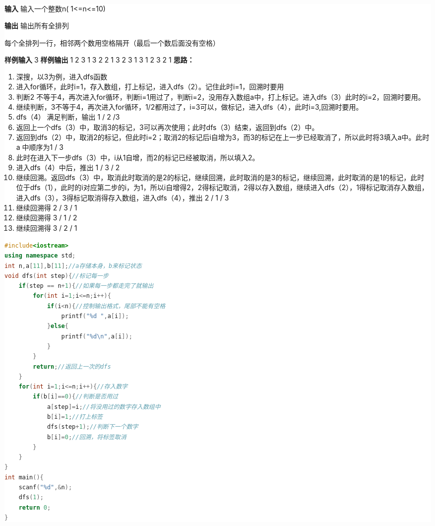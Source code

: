 **输入**
输入一个整数n(  1<=n<=10)

**输出**
输出所有全排列

每个全排列一行，相邻两个数用空格隔开（最后一个数后面没有空格）

**样例输入**
 3
**样例输出**
1 2 3
1 3 2
2 1 3
2 3 1
3 1 2
3 2 1
**思路：**

 1. 深搜，以3为例，进入dfs函数
 2. 进入for循环，此时i=1，存入数组，打上标记，进入dfs（2）。记住此时i=1，回溯时要用
 3. 判断2 不等于4，再次进入for循环，判断i=1用过了，判断i=2，没用存入数组a中，打上标记。进入dfs（3）此时的i=2，回溯时要用。
 4. 继续判断，3不等于4，再次进入for循环，1/2都用过了，i=3可以，做标记，进入dfs（4），此时i=3,回溯时要用。
 5. dfs（4） 满足判断，输出 1 / 2 /3
 6. 返回上一个dfs（3）中，取消3的标记，3可以再次使用；此时dfs（3）结束，返回到dfs（2）中。
 7. 返回到dfs（2）中，取消2的标记，但此时i=2；取消2的标记后i自增为3，而3的标记在上一步已经取消了，所以此时将3填入a中。此时 a 中顺序为1 / 3  
 8. 此时在进入下一步dfs（3）中，i从1自增，而2的标记已经被取消，所以填入2。
 9. 进入dfs（4）中后，推出 1 / 3 / 2
 10. 继续回溯。返回dfs（3）中，取消此时取消的是2的标记，继续回溯，此时取消的是3的标记，继续回溯，此时取消的是1的标记，此时位于dfs（1），此时的i对应第二步的i，为1，所以i自增得2，2得标记取消，2得以存入数组，继续进入dfs（2），1得标记取消存入数组，进入dfs（3），3得标记取消得存入数组，进入dfs（4），推出 2 / 1 / 3
 11. 继续回溯得 2 / 3 / 1
 12. 继续回溯得 3 / 1 / 2
 13. 继续回溯得 3 / 2 / 1
 
```c++
#include<iostream>
using namespace std;
int n,a[11],b[11];//a存储本身，b来标记状态 
void dfs(int step){//标记每一步 
	if(step == n+1){//如果每一步都走完了就输出 
		for(int i=1;i<=n;i++){
			if(i<n){//控制输出格式，尾部不能有空格 
				printf("%d ",a[i]);
			}else{
				printf("%d\n",a[i]);
			}
		}
		return;//返回上一次的dfs 
	}
	for(int i=1;i<=n;i++){//存入数字 
		if(b[i]==0){//判断是否用过 
			a[step]=i;//将没用过的数字存入数组中 
			b[i]=1;//打上标签 
			dfs(step+1);//判断下一个数字 
			b[i]=0;//回溯，将标签取消 
		}
	}
}
int main(){
	scanf("%d",&n); 
	dfs(1);
	return 0;
} 
```
